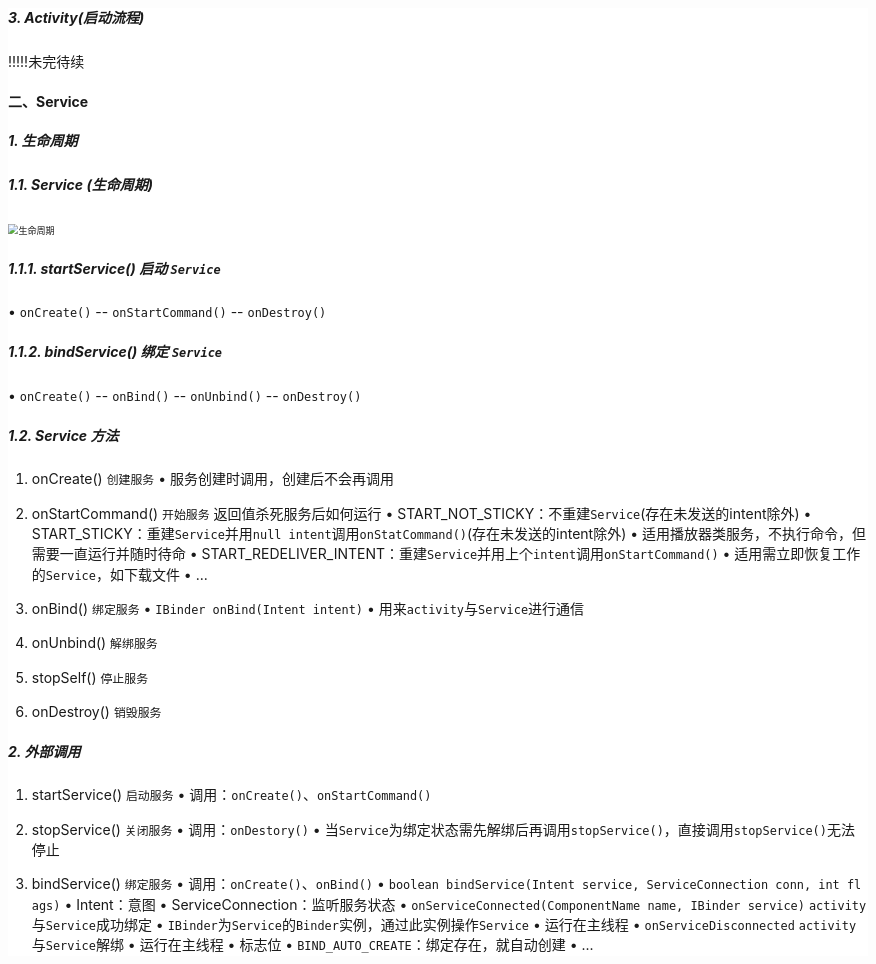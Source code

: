 ##### 3. Activity(启动流程) 

!!!!!未完待续



#### 二、Service

##### 1. 生命周期

##### 1.1. Service (生命周期)

<img src="https://upload-images.jianshu.io/upload_images/3087349-f1a9f1307d0b506f.png" alt="生命周期" style="zoom:65%;" />

##### 1.1.1. startService() 启动 `Service`

• `onCreate()` -- `onStartCommand()` -- `onDestroy()` 

##### 1.1.2. bindService() 绑定 `Service`

• `onCreate()` -- `onBind()` -- `onUnbind()` -- `onDestroy()` 

##### 1.2. Service 方法

1. onCreate() `创建服务`
   • 服务创建时调用，创建后不会再调用

2. onStartCommand() `开始服务`
   返回值杀死服务后如何运行
     • START_NOT_STICKY：不重建`Service`(存在未发送的intent除外)
     • START_STICKY：重建`Service`并用`null intent`调用`onStatCommand()`(存在未发送的intent除外) 
       • 适用播放器类服务，不执行命令，但需要一直运行并随时待命
     • START_REDELIVER_INTENT：重建`Service`并用上个`intent`调用`onStartCommand()`
       • 适用需立即恢复工作的`Service`，如下载文件
     • ...

3. onBind() `绑定服务`
     • `IBinder onBind(Intent intent)`
     • 用来`activity`与`Service`进行通信

4. onUnbind() `解绑服务`

5. stopSelf() `停止服务`

6. onDestroy() `销毁服务`

##### 2. 外部调用

1. startService() `启动服务`
   • 调用：`onCreate()`、`onStartCommand()`

2. stopService() `关闭服务`
   • 调用：`onDestory()`
   • 当`Service`为绑定状态需先解绑后再调用`stopService()`，直接调用`stopService()`无法停止
3. bindService() `绑定服务`
   • 调用：`onCreate()`、`onBind()`
   • `boolean bindService(Intent service, ServiceConnection conn, int flags)`
     • Intent：意图
     • ServiceConnection：监听服务状态
       • `onServiceConnected(ComponentName name, IBinder service)` `activity`与`Service`成功绑定
         •  `IBinder`为`Service`的`Binder`实例，通过此实例操作`Service`
         • 运行在主线程
       • `onServiceDisconnected` `activity`与`Service`解绑
         • 运行在主线程
     • 标志位
       • `BIND_AUTO_CREATE`：绑定存在，就自动创建
       • ...

